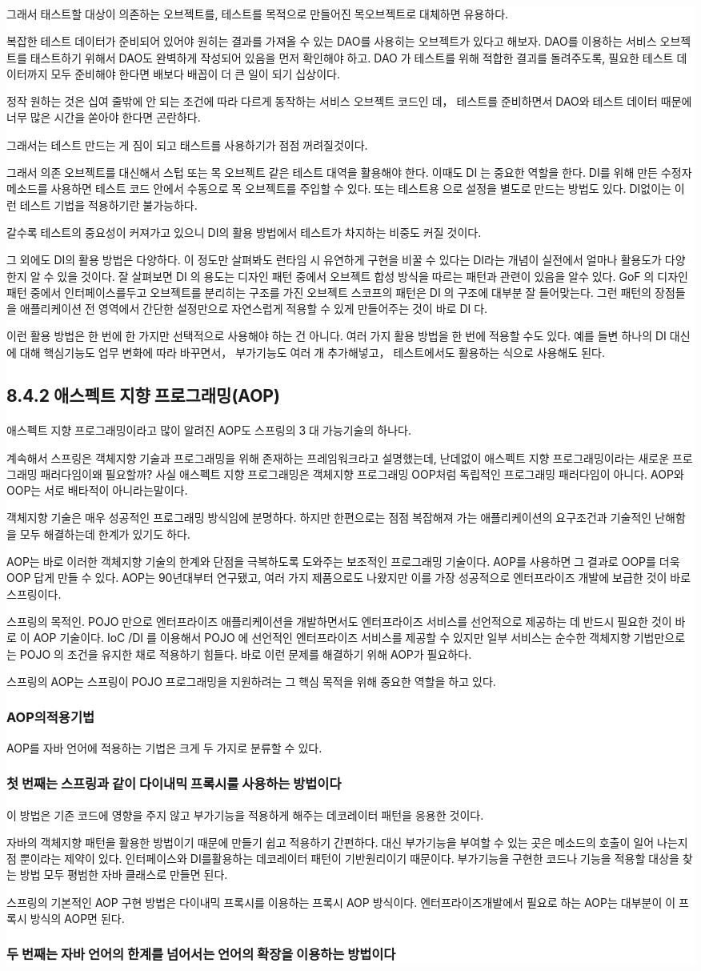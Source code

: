 그래서 태스트할 대상이 의존하는 오브젝트를, 테스트를 목적으로 만들어진 목오브젝트로 대체하면 유용하다.

복잡한 테스트 데이터가 준비되어 있어야 원히는 결과를 가져올 수 있는 DAO를 사용히는 오브젝트가 있다고 해보자. DAO를 이용하는 서비스 오브젝트를 태스트하기 위해서 DAO도 완벽하게 작성되어 있음을 먼저 확인해야 하고. DAO 가 테스트를 위해 적합한 결괴를 돌려주도록, 필요한 테스트 데이터까지 모두 준비해야 한다면 배보다 배꼽이 더 큰 일이 되기 십상이다.

정작 원하는 것은 십여 줄밖에 안 되는 조건에 따라 다르게 동작하는 서비스 오브젝트 코드인 데， 테스트를 준비하면서 DAO와 테스트 데이터 때문에 너무 많은 시간을 쏟아야 한다면 곤란하다.

그래서는 테스트 만드는 게 짐이 되고 태스트를 사용하기가 점점 꺼려질것이다.

그래서 의존 오브젝트를 대신해서 스텁 또는 목 오브젝트 같은 테스트 대역을 활용해야 한다. 이때도 DI 는 중요한 역할을 한다. DI를 위해 만든 수정자 메소드를 사용하면 테스트 코드 안에서 수동으로 목 오브젝트를 주입할 수 있다. 또는 테스트용 으로 설정을 별도로 만드는 방법도 있다. DI없이는 이런 테스트 기법을 적용하기란 불가능하다.

갈수록 테스트의 중요성이 커져가고 있으니 DI의 활용 방법에서 테스트가 차지하는 비중도 커질 것이다.

그 외에도 DI의 활용 방법은 다양하다. 이 정도만 살펴봐도 런타임 시 유연하게 구현을 비꿀 수 있다는 DI라는 개념이 실전에서 얼마나 활용도가 다양한지 알 수 있을 것이다. 잘 살펴보면 DI 의 용도는 디자인 패턴 중에서 오브젝트 합성 방식을 따르는 패턴과 관련이 있음을 알수 있다. GoF 의 디자인 패턴 중에서 인터페이스를두고 오브젝트를 분리히는 구조를 가진 오브젝트 스코프의 패턴은 DI 의 구조에 대부분 잘 들어맞는다. 그런 패턴의 장점들을 애플리케이션 전 영역에서 간단한 설정만으로 자연스럽게 적용할 수 있게 만들어주는 것이 바로 DI 다.

이런 활용 방법은 한 번에 한 가지만 선택적으로 사용해야 하는 건 아니다. 여러 가지 활용 방법을 한 번에 적용할 수도 있다. 예를 들변 하나의 DI 대신에 대해 핵심기능도 업무 변화에 따라 바꾸면서， 부가기능도 여러 개 추가해넣고， 테스트에서도 활용하는 식으로 사용해도 된다.

## 8.4.2 애스펙트 지향 프로그래밍(AOP)

애스펙트 지향 프로그래밍이라고 많이 알려진 AOP도 스프링의 3 대 가능기술의 하나다.

계속해서 스프링은 객체지향 기술과 프로그래밍을 위해 존재하는 프레임워크라고 설명했는데,      난데없이 애스펙트 지향 프로그래밍이라는 새로운 프로그래밍 패러다임이왜 필요할까?                  사실 애스펙트 지향 프로그래밍은 객체지향 프로그래밍 OOP처럼 독립적인 프로그래밍 패러다임이 아니다.  AOP와 OOP는 서로 배타적이 아니라는말이다.

객체지향 기술은 매우 성공적인 프로그래밍 방식임에 분명하다. 하지만 한편으로는 점점 복잡해져 가는 애플리케이션의 요구조건과 기술적인 난해함을 모두 해결하는데 한계가 있기도 하다.

AOP는 바로 이러한 객체지향 기술의 한계와 단점을 극복하도록 도와주는 보조적인 프로그래밍 기술이다. AOP를 사용하면 그 결과로 OOP를 더욱 OOP 답게 만들 수 있다. AOP는 90년대부터 연구됐고, 여러 가지 제품으로도 나왔지만 이를 가장 성공적으로 엔터프라이즈 개발에 보급한 것이 바로 스프링이다.

스프링의 목적인. POJO 만으로 엔터프라이즈 애플리케이션을 개발하면서도 엔터프라이즈 서비스를 선언적으로 제공하는 데 반드시 필요한 것이 바로 이 AOP 기술이다. IoC /DI 를 이용해서 POJO 에 선언적인 엔터프라이즈 서비스를 제공할 수 있지만 일부 서비스는 순수한 객체지향 기법만으로는 POJO 의 조건을 유지한 채로 적용하기 힘들다. 바로 이런 문제를 해결하기 위해 AOP가 필요하다.

스프링의 AOP는 스프링이 POJO 프로그래밍을 지원하려는 그 핵심 목적을 위해 중요한 역할을 하고 있다.

### AOP의적용기법

AOP를 자바 언어에 적용하는 기법은 크게 두 가지로 분류할 수 있다.

### 첫 번째는 스프링과 같이 다이내믹 프록시룰 사용하는 방법이다

이 방법은 기존 코드에 영향을 주지 않고 부가기능을 적용하게 해주는 데코레이터 패턴을 응용한 것이다.

자바의 객체지향 패턴을 활용한 방법이기 때문에 만들기 쉽고 적용하기 간펀하다. 대신 부가기능을 부여할 수 있는 곳은 메소드의 호출이 일어 나는지점 뿐이라는 제약이 있다. 인터페이스와 DI를활용하는 데코레이터 패턴이 기반원리이기 때문이다. 부가기능을 구현한 코드나 기능을 적용할 대상을 찾는 방법 모두 평범한 자바 클래스로 만들면 된다.

스프링의 기본적인 AOP 구현 방법은 다이내믹 프록시를 이용하는 프록시 AOP 방식이다. 엔터프라이즈개발에서 필요로 하는 AOP는 대부분이 이 프록시 방식의 AOP면 된다.

### 두 번째는 자바 언어의 한계를 넘어서는 언어의 확장을 이용하는 방법이다

